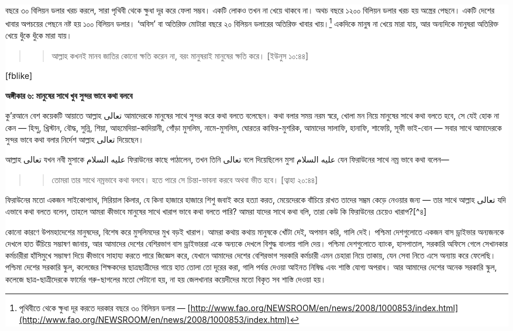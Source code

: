 


বছরে ৩০ বিলিয়ন ডলার খরচ করলে, সারা পৃথিবী থেকে ক্ষুধা দূর করে ফেলা সম্ভব। একটি লোকও তখন না খেয়ে থাকবে না। অথচ বছরে ১২০০ বিলিয়ন ডলার খরচ হয় অস্ত্রের পেছনে। একটি দেশের খাবার অপচয়ের পেছনে নষ্ট হয় ১০০ বিলিয়ন ডলার। ‘অবিস’ বা অতিরিক্ত মোটারা বছরে ২০ বিলিয়ন ডলারের অতিরিক্ত খাবার খায়।[^১৭৪] একদিকে মানুষ না খেয়ে মারা যায়, আর অন্যদিকে মানুষরা অতিরিক্ত খেয়ে ধুঁকে ধুঁকে মারা যায়।





<blockquote>

> 
> আল্লাহ কখনই মানব জাতির কোনো ক্ষতি করেন না, বরং মানুষরাই মানুষের ক্ষতি করে। [ইউনুস ১০:৪৪]
> 
> 
</blockquote>




[fblike]




**অঙ্গীকার ৬: মানুষের সাথে খুব সুন্দর ভাবে কথা বলবে**




কু’রআনে বেশ কয়েকটি আয়াতে আল্লাহ تعالى আমাদেরকে মানুষের সাথে সুন্দর করে কথা বলতে বলেছেন। কথা বলার সময় নরম স্বরে, খোলা মন নিয়ে মানুষের সাথে কথা বলতে হবে, সে যেই হোক না কেন — হিন্দু, খ্রিস্টান, বৌদ্ধ, সুন্নি, শিয়া, আহমেদিয়া-কাদিয়ানী, গোঁড়া মুসলিম, নামে-মুসলিম, ঘোরতর কাফির-মুশরিক, আমাদের সালাফি, হানাফি, শাফেয়ি, সূফী ভাই-বোন — সবার সাথে আমাদেরকে সুন্দর ভাবে কথা বলার নির্দেশ আল্লাহ تعالى দিয়েছেন।
[^^৪]: কিন্তু আল্লাহ تعالى বলেননি সবসময় ‘সুন্দর কথা’ বলতে। বরং সত্য কথা সবসময় বলতে হবে, সেটা যতই অপ্রিয়, অনাকাঙ্খিত হোক না কেন। শুধু খুব সাবধানে লক্ষ্য রাখতে হবে যেন বলার ধরণটা সবসময় হুসনা حُسْنًا অর্থাৎ সুন্দর, নম্র হয়।[^৪]




আল্লাহ تعالى যখন নবী মুসাকে عليه السلام ফিরাউনের কাছে পাঠালেন, তখন তিনি تعالى বলে দিয়েছিলেন মুসা عليه السلام যেন ফিরাউনের সাথে নম্র ভাবে কথা বলেন—





<blockquote>

> 
> তোমরা তার সাথে নম্রভাবে কথা বলবে। হতে পারে সে চিন্তা-ভাবনা করবে অথবা ভীত হবে। [ত্বাহা ২০:৪৪]
> 
> 
</blockquote>




ফিরাউনের মতো একজন সাইকোপ্যাথ, সিরিয়াল কিলার, যে কিনা হাজারে হাজারে শিশু জবাই করে হত্যা করত, মেয়েদেরকে বাঁচিয়ে রাখত তাদের সম্ভ্রম কেড়ে নেওয়ার জন্য — তার সাথে আল্লাহ تعالى যদি এভাবে কথা বলতে বলেন, তাহলে আমরা কীভাবে মানুষের সাথে খারাপ ভাবে কথা বলতে পারি? আমরা যাদের সাথে কথা বলি, তারা কেউ কি ফিরাউনের চেয়েও খারাপ?[^৪]




কোনো কারণে উপমহাদেশের মানুষদের, বিশেষ করে মুসলিমদের মুখ বড়ই খারাপ। আমরা কথায় কথায় মানুষকে খোঁটা দেই, অপমান করি, গালি দেই। পশ্চিমা দেশগুলোতে একজন বাস ড্রাইভার অন্যজনকে দেখলে হাত উঁচিয়ে সম্ভাষণ জানায়, আর আমাদের দেশের বেশিরভাগ বাস ড্রাইভাররা একে অন্যকে দেখলে বিশুদ্ধ বাংলায় গালি দেয়। পশ্চিমা দেশগুলোতে ব্যাংক, হাসপাতাল, সরকারি অফিসে গেলে সেখানকার কর্মচারীরা হাঁসিমুখে সম্ভাষণ দিয়ে কীভাবে সাহায্য করতে পারে জিজ্ঞেস করে, যেখানে আমাদের দেশের বেশিরভাগ সরকারি কর্মচারী এমন চেহারা নিয়ে তাকায়, যেন সেবা নিতে এসে অন্যায় করে ফেলেছি। পশ্চিমা দেশের সরকারি স্কুল, কলেজের শিক্ষকদের ছাত্রছাত্রীদের গায়ে হাত তোলা তো দূরের করা, গালি পর্যন্ত দেওয়া আইনত নিষিদ্ধ এবং শাস্তি যোগ্য অপরাধ। আর আমাদের দেশের অনেক সরকারি স্কুল, কলেজে ছাত্র-ছাত্রীদেরকে ফার্মের গরু-ছাগলের মতো পেটানো হয়, না হয় জেলখানার কয়েদীদের মতো বিকৃত সব শাস্তি দেওয়া হয়।


[^^১১]: এটি একটি ফরযে কিফায়া, যার অর্থ: সমাজের কেউ যদি এই দায়িত্ব পালন না করে, তাহলে সমাজের সবাই একটি ফরয ভাঙার গুনাহ অর্জন করবে। জানাযার নামায পড়া যেমন ফরযে কিফায়া, তেমনি সমাজের দুস্থ, এতিমদের সবার দেখাশোনার দায়িত্ব হচ্ছে সেই সমাজের মুসলিমদের উপর ফরযে কিফায়া।[^১৭১] অথচ আমরা জানাযার নামায যতটা না আগ্রহ নিয়ে পড়ি, এতিম, গরিবদের দেখাশোনার ব্যবস্থা করতে সেরকম চেষ্টা করি না।
[^^১১]: আজকে আমরা ব্যক্তিগতভাবে, এনজিও এবং দাতা সংগঠনগুলোর মাধ্যমে যতগুলো এতিমদের জন্য থাকা-খাওয়ার ব্যবস্থা করি না কেন, আমাদের ধরা ছোঁয়ার বাইরে আরও অনেক এতিম থেকেই যাবে। এদেরকে একদল পশু হাত-পা ভেঙ্গে, গরম সীসা ঢেলে চোখ গালিয়ে দিয়ে ভিক্ষা করতে নামাবে, আর তাদের ভিক্ষার আয় কেড়ে নেবে। একারণেই আমাদের দরকার একটি ইসলামিক রাষ্ট্র ব্যবস্থা। একমাত্র একটি ইসলামিক রাষ্ট্রের পক্ষেই সম্ভব দেশের সকল এতিমদের সঠিকভাবে পালন করার জন্য যে বিপুল পরিমাণের সম্পদ, কাঠামো, লোকবল দরকার, তা দেশের মানুষের কাছ থেকে আদায় করে এতিমদের কাছে ঠিকভাবে পৌঁছে দেওয়া। একমাত্র একটি ইসলামিক রাষ্ট্রই এই গুরুত্বপূর্ণ কাজটিকে বাধ্যতামূলক দায়িত্ব হিসেবে নিয়ে, রাষ্ট্রের সকল জনগণের উপর বাধ্যতামূলক করে দেবে। অন্য কোনো ধরনের সরকার এর আগে কখনো এমন করেনি, করবেও না। করতে গেলে সেই সরকারের রাজনৈতিক দলের ভোট পাওয়ার আর কোনো সম্ভাবনা থাকবে না।[^১১]
[^^১]: প্রাচীন আরবরা যখন কোনো শক্ত পিলার স্থাপন করতো, বা শক্ত দেওয়াল তৈরি করতো, তার জন্য তারা কু’মু শব্দটি ব্যবহার করতো। এখানে কু’মু ব্যবহার করে আল্লাহ تعالى আমাদেরকে বলছেন যে, আমাদের প্রতিদিনের রুটিনের মধ্যে পাঁচটি শক্ত পিলার দাঁড় করাতে হবে। সেই পিলারগুলো কোনোভাবেই নড়ানো যাবে না। আমাদের পড়ালেখা, কাজ, খাওয়া, বিনোদন, ঘুম সবকিছু এই পিলারগুলোর আশেপাশে দিয়ে যাবে। আমাদের দৈনন্দিন রুটিনে সালাত তার জায়গায় ঠিক ভাবে দাঁড়িয়ে থাকবে, কোনোভাবেই তাদেরকে নড়ানো যাবে না।[^১]
[^^১]: রিজক অর্থ যে সমস্ত জিনিস ধরা ছোঁয়া যায়, যেমন টাকাপয়সা, বাড়ি, গাড়ি, জমি, সন্তান এবং একই সাথে যে সমস্ত জিনিস ধরা ছোঁয়া যায় না, যেমন জ্ঞান, বুদ্ধি, প্রজ্ঞা, মেধা।
[^^২]: এগুলোর কোনটাই আমরা শুধুই নিজেদের যোগ্যতায় অর্জন করিনি। আল্লাহ تعالى আমাদেরকে এই সবকিছু দিয়েছেন। এখন আপনার মনে হতে পারে, “কোথায়? আমি নিজে চাকরি করে, দিনের পর দিন গাধার মতো খেঁটে বাড়ি, গাড়ি করেছি। আমি যদি দিনরাত কাজ না করতাম, তাহলে কি এগুলো এমনি এমনি হয়ে যেত?”
[^^১]: সেদিন আমরা শুধুই আফসোস করব, “হায়, আর একটু যদি আখিরাতের একাউন্টে ট্রান্সফার করতাম! তাহলে আজকে এই ভয়ংকর আগুন থেকে বেঁচে যেতাম!”
[^^১১]: স্বয়ং আল্লাহকে تعالى কথা দেওয়ার পর যারা সেই কথা ভাঙ্গে, তারা কত বড় খারাপ মানুষ হতে পারে সেটা চিন্তাও করা যায় না। একারণেই বনী ইসরাইল আল্লাহর تعالى ক্রোধের শিকার হয়ে, কয়েকবার প্রায় ধ্বংস হয়ে গিয়েছিল।
[^১]: নওমান আলি খানের[ সূরা আল-বাকারাহ](http://www.nakcollection.com/surah-baqarah.html) এর উপর লেকচার এবং [বাইয়িনাহ এর কু'রআনের তাফসীর](http://www.bayyinah.tv/)।
[^৩]: [তাফহিমুল কু’রআন](http://www.tafheem.net/tafheem.html) — মাওলানা মাওদুদি।
[^৫]: মুহাম্মাদ মোহার আলি —[ A Word for Word Meaning of The Quran](http://www.kalamullah.com/word-for-word-meaning-of-quran.html)
[^৬]: সৈয়দ কুতব —[ In the Shade of the Quran](http://www.kalamullah.com/shade-of-the-quran.html)
[^৭]: [তাদাব্বুরে কু'রআন](http://www.tadabbur-i-quran.org/) - আমিন আহসান ইসলাহি।
[^৮]: [তাফসিরে তাওযীহুল কু’রআন](http://islam-inlife.com/bangla/2013/08/28/%E0%A6%A4%E0%A6%AB%E0%A6%B8%E0%A7%80%E0%A6%B0%E0%A7%87-%E0%A6%A4%E0%A6%BE%E0%A6%93%E0%A6%AF%E0%A7%80%E0%A6%B9%E0%A7%81%E0%A6%B2-%E0%A6%95%E0%A7%81%E0%A6%B0%E0%A6%86%E0%A6%A8-%E0%A6%8F%E0%A6%B0-pdf/) — মুফতি তাক্বি উসমানী।
[^৯]: [বায়ান আল কু’রআন](http://www.quranwebsite.com/audio7/bayan_ul_quran__dr_israr_.html) — ড: ইসরার আহমেদ।
[^১০]: [তাফসীর উল কু'রআন](https://archive.org/details/QuranEnglishCommentaryAbdulMajidDaryabadiVol.1) — মাওলানা আব্দুল মাজিদ দারিয়াবাদি
[^১১]: [কু'রআন তাফসীর](http://quran-tafsir.org/) — আব্দুর রাহিম আস-সারানবি
[^১২]: [আত-তাবারি-এর](http://albasairislamicmedia.files.wordpress.com/2013/03/tafsir-al-tabari-english-vol-1.pdf) তাফসীরের অনুবাদ।
[^১৭১]: ইসলামের আইনে এতিম — http://en.islamtoday.net/artshow-395-3407.htm, http://islamqa.info/en/106811
[^১৭২]: এতিম, বিধবা, অত্যাচারিত মানুষদের প্রতি আমাদের দায়িত্ব: হাবিব আলির লেকচার — https://www.youtube.com/watch?v=fZG6ibK8mwo
[^১৭৩]: ধনী-গরিবদের মধ্যে সম্পদের বিশাল ব্যবধান — http://en.wikipedia.org/wiki/Distribution_of_wealth
[^১৭৪]: পৃথিবীতে থেকে ক্ষুধা দূর করতে দরকার বছরে ৩০ বিলিয়ন ডলার — [http://www.fao.org/NEWSROOM/en/news/2008/1000853/index.html](http://www.fao.org/NEWSROOM/en/news/2008/1000853/index.html)